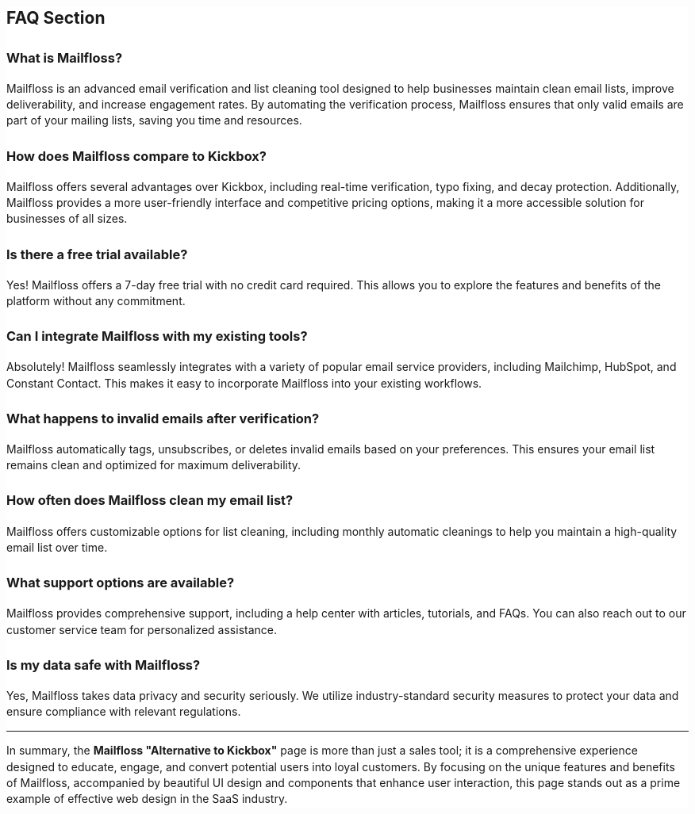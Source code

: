 
## FAQ Section

### **What is Mailfloss?**
Mailfloss is an advanced email verification and list cleaning tool designed to help businesses maintain clean email lists, improve deliverability, and increase engagement rates. By automating the verification process, Mailfloss ensures that only valid emails are part of your mailing lists, saving you time and resources.

### **How does Mailfloss compare to Kickbox?**
Mailfloss offers several advantages over Kickbox, including real-time verification, typo fixing, and decay protection. Additionally, Mailfloss provides a more user-friendly interface and competitive pricing options, making it a more accessible solution for businesses of all sizes.

### **Is there a free trial available?**
Yes! Mailfloss offers a 7-day free trial with no credit card required. This allows you to explore the features and benefits of the platform without any commitment.

### **Can I integrate Mailfloss with my existing tools?**
Absolutely! Mailfloss seamlessly integrates with a variety of popular email service providers, including Mailchimp, HubSpot, and Constant Contact. This makes it easy to incorporate Mailfloss into your existing workflows.

### **What happens to invalid emails after verification?**
Mailfloss automatically tags, unsubscribes, or deletes invalid emails based on your preferences. This ensures your email list remains clean and optimized for maximum deliverability.

### **How often does Mailfloss clean my email list?**
Mailfloss offers customizable options for list cleaning, including monthly automatic cleanings to help you maintain a high-quality email list over time.

### **What support options are available?**
Mailfloss provides comprehensive support, including a help center with articles, tutorials, and FAQs. You can also reach out to our customer service team for personalized assistance.

### **Is my data safe with Mailfloss?**
Yes, Mailfloss takes data privacy and security seriously. We utilize industry-standard security measures to protect your data and ensure compliance with relevant regulations.

---

In summary, the **Mailfloss "Alternative to Kickbox"** page is more than just a sales tool; it is a comprehensive experience designed to educate, engage, and convert potential users into loyal customers. By focusing on the unique features and benefits of Mailfloss, accompanied by beautiful UI design and components that enhance user interaction, this page stands out as a prime example of effective web design in the SaaS industry.